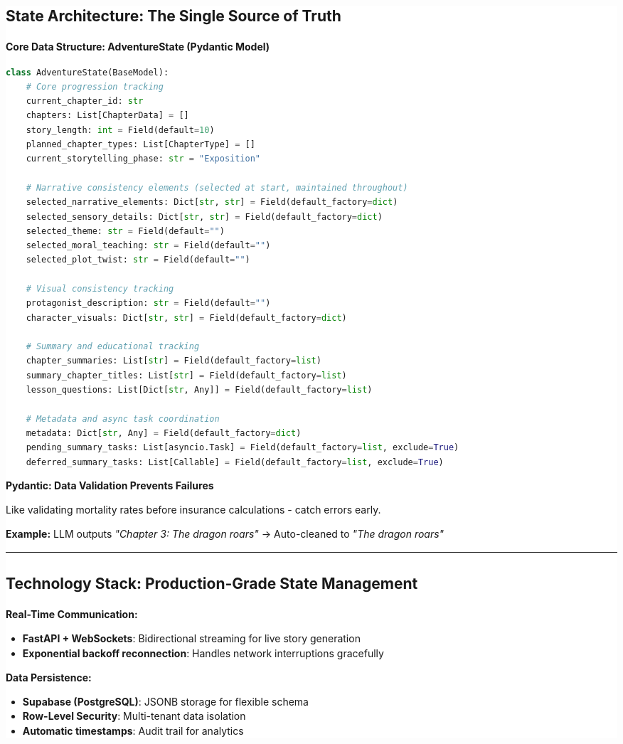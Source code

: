 
## State Architecture: The Single Source of Truth

**Core Data Structure: AdventureState (Pydantic Model)**

```python
class AdventureState(BaseModel):
    # Core progression tracking
    current_chapter_id: str
    chapters: List[ChapterData] = []
    story_length: int = Field(default=10)
    planned_chapter_types: List[ChapterType] = []
    current_storytelling_phase: str = "Exposition"
    
    # Narrative consistency elements (selected at start, maintained throughout)
    selected_narrative_elements: Dict[str, str] = Field(default_factory=dict)
    selected_sensory_details: Dict[str, str] = Field(default_factory=dict)
    selected_theme: str = Field(default="")
    selected_moral_teaching: str = Field(default="")
    selected_plot_twist: str = Field(default="")
    
    # Visual consistency tracking
    protagonist_description: str = Field(default="")
    character_visuals: Dict[str, str] = Field(default_factory=dict)
    
    # Summary and educational tracking
    chapter_summaries: List[str] = Field(default_factory=list)
    summary_chapter_titles: List[str] = Field(default_factory=list)
    lesson_questions: List[Dict[str, Any]] = Field(default_factory=list)
    
    # Metadata and async task coordination
    metadata: Dict[str, Any] = Field(default_factory=dict)
    pending_summary_tasks: List[asyncio.Task] = Field(default_factory=list, exclude=True)
    deferred_summary_tasks: List[Callable] = Field(default_factory=list, exclude=True)
```

**Pydantic: Data Validation Prevents Failures**

Like validating mortality rates before insurance calculations - catch errors early.

**Example:** LLM outputs *"Chapter 3: The dragon roars"* → Auto-cleaned to *"The dragon roars"*

---

## Technology Stack: Production-Grade State Management

**Real-Time Communication:**
- **FastAPI + WebSockets**: Bidirectional streaming for live story generation
- **Exponential backoff reconnection**: Handles network interruptions gracefully

**Data Persistence:**
- **Supabase (PostgreSQL)**: JSONB storage for flexible schema
- **Row-Level Security**: Multi-tenant data isolation
- **Automatic timestamps**: Audit trail for analytics
